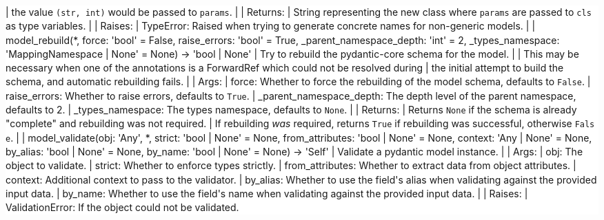  |              the value `(str, int)` would be passed to `params`.
 |
 |      Returns:
 |          String representing the new class where `params` are passed to `cls` as type variables.
 |
 |      Raises:
 |          TypeError: Raised when trying to generate concrete names for non-generic models.
 |
 |  model_rebuild(*, force: 'bool' = False, raise_errors: 'bool' = True, _parent_namespace_depth: 'int' = 2, _types_namespace: 'MappingNamespace | None' = None) -> 'bool | None'
 |      Try to rebuild the pydantic-core schema for the model.
 |
 |      This may be necessary when one of the annotations is a ForwardRef which could not be resolved during
 |      the initial attempt to build the schema, and automatic rebuilding fails.
 |
 |      Args:
 |          force: Whether to force the rebuilding of the model schema, defaults to `False`.
 |          raise_errors: Whether to raise errors, defaults to `True`.
 |          _parent_namespace_depth: The depth level of the parent namespace, defaults to 2.
 |          _types_namespace: The types namespace, defaults to `None`.
 |
 |      Returns:
 |          Returns `None` if the schema is already "complete" and rebuilding was not required.
 |          If rebuilding _was_ required, returns `True` if rebuilding was successful, otherwise `False`.
 |
 |  model_validate(obj: 'Any', *, strict: 'bool | None' = None, from_attributes: 'bool | None' = None, context: 'Any | None' = None, by_alias: 'bool | None' = None, by_name: 'bool | None' = None) -> 'Self'
 |      Validate a pydantic model instance.
 |
 |      Args:
 |          obj: The object to validate.
 |          strict: Whether to enforce types strictly.
 |          from_attributes: Whether to extract data from object attributes.
 |          context: Additional context to pass to the validator.
 |          by_alias: Whether to use the field's alias when validating against the provided input data.
 |          by_name: Whether to use the field's name when validating against the provided input data.
 |
 |      Raises:
 |          ValidationError: If the object could not be validated.